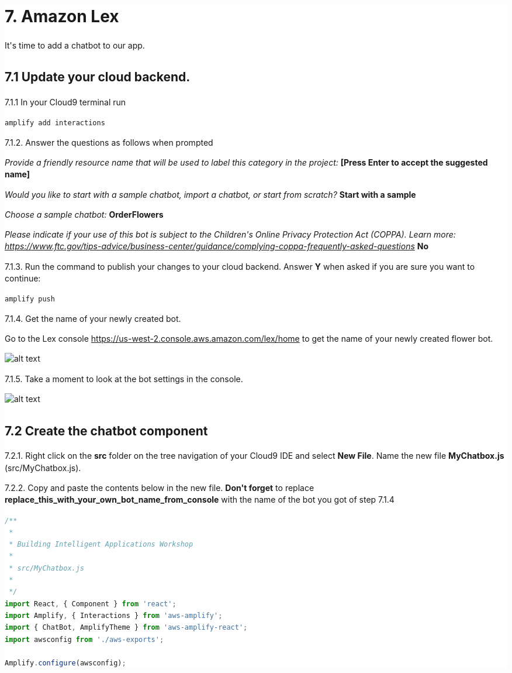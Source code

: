 
# 7. Amazon Lex

It's time to add a chatbot to our app. 

## 7.1 Update your cloud backend. 
7.1.1 In your Cloud9 terminal run 

```bash
amplify add interactions
```

7.1.2. Answer the questions as follows when prompted 

*Provide a friendly resource name that will be used to label this category in the project:* **[Press Enter to accept the suggested name]**

*Would you like to start with a sample chatbot, import a chatbot, or start from scratch?* **Start with a sample**

*Choose a sample chatbot:* **OrderFlowers**

*Please indicate if your use of this bot is subject to the Children's Online Privacy Protection Act (COPPA).*
*Learn more: https://www.ftc.gov/tips-advice/business-center/guidance/complying-coppa-frequently-asked-questions* **No**

7.1.3. Run the command to publish your changes to your cloud backend. Answer **Y** when asked if you are sure you want to continue:

```amplify push```

7.1.4. Get the name of your newly created bot. 

Go to the Lex console https://us-west-2.console.aws.amazon.com/lex/home to get the name of your newly created flower bot. 

![alt text](https://raw.githubusercontent.com/perima/bia-workshop/master/images/7.1.4.png "select correct region!")

7.1.5. Take a moment to look at the bot settings in the console.

![alt text](https://raw.githubusercontent.com/perima/bia-workshop/master/images/chatbot-console.png "Tidy up cloud9 workspace")

## 7.2 Create the chatbot component

7.2.1. Right click on the **src** folder on the tree navigation of your Cloud9 IDE and select **New File**. Name the new file **MyChatbox.js** (src/MyChatbox.js).

7.2.2. Copy and paste the contents below in the new file. **Don't forget** to replace **replace_this_with_your_own_bot_name_from_console** with the name of the bot you got of step 7.1.4

```javascript
/**
 * 
 * Building Intelligent Applications Workshop
 * 
 * src/MyChatbox.js
 * 
 */
import React, { Component } from 'react';
import Amplify, { Interactions } from 'aws-amplify';
import { ChatBot, AmplifyTheme } from 'aws-amplify-react';
import awsconfig from './aws-exports';

Amplify.configure(awsconfig);
```